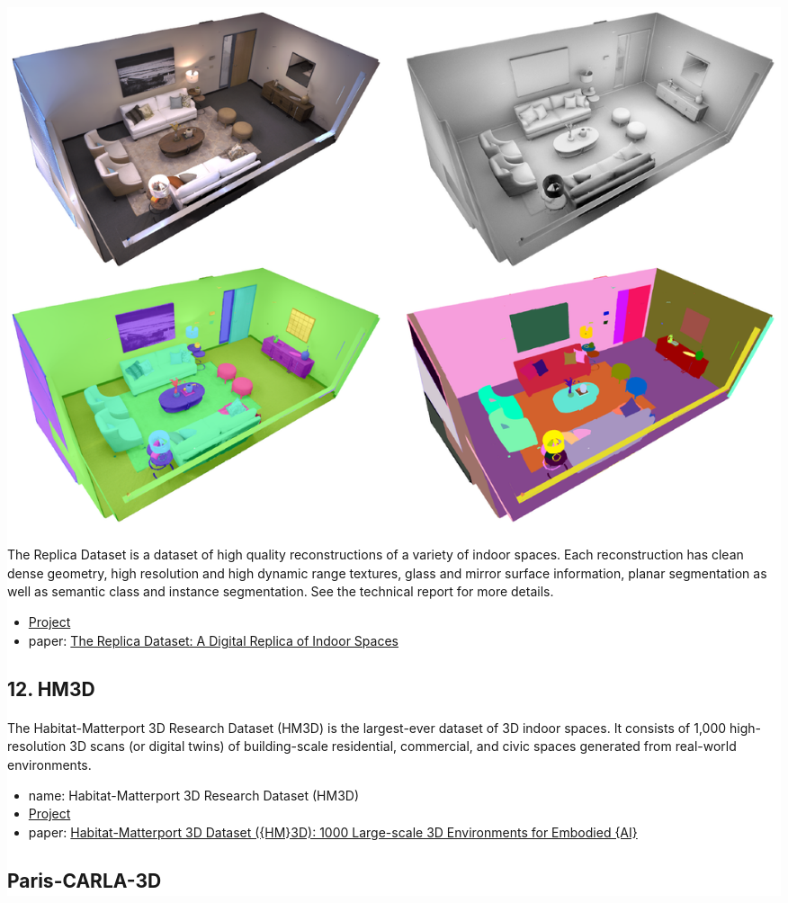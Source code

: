 ![](examples/Replica_1.png)

The Replica Dataset is a dataset of high quality reconstructions of a variety of indoor spaces. Each reconstruction has clean dense geometry, high resolution and high dynamic range textures, glass and mirror surface information, planar segmentation as well as semantic class and instance segmentation. See the technical report for more details.

- [Project](https://github.com/facebookresearch/Replica-Dataset)
- paper: [The Replica Dataset: A Digital Replica of Indoor Spaces](https://arxiv.org/abs/1906.05797)

## 12. <span id="HM3D"> HM3D </span>

The Habitat-Matterport 3D Research Dataset (HM3D) is the largest-ever dataset of 3D indoor spaces. It consists of 1,000 high-resolution 3D scans (or digital twins) of building-scale residential, commercial, and civic spaces generated from real-world environments.

- name: Habitat-Matterport 3D Research Dataset (HM3D)
- [Project](https://aihabitat.org/datasets/hm3d/)
- paper: [Habitat-Matterport 3D Dataset ({HM}3D): 1000 Large-scale 3D Environments for Embodied {AI}](https://arxiv.org/abs/2109.08238)

## Paris-CARLA-3D
